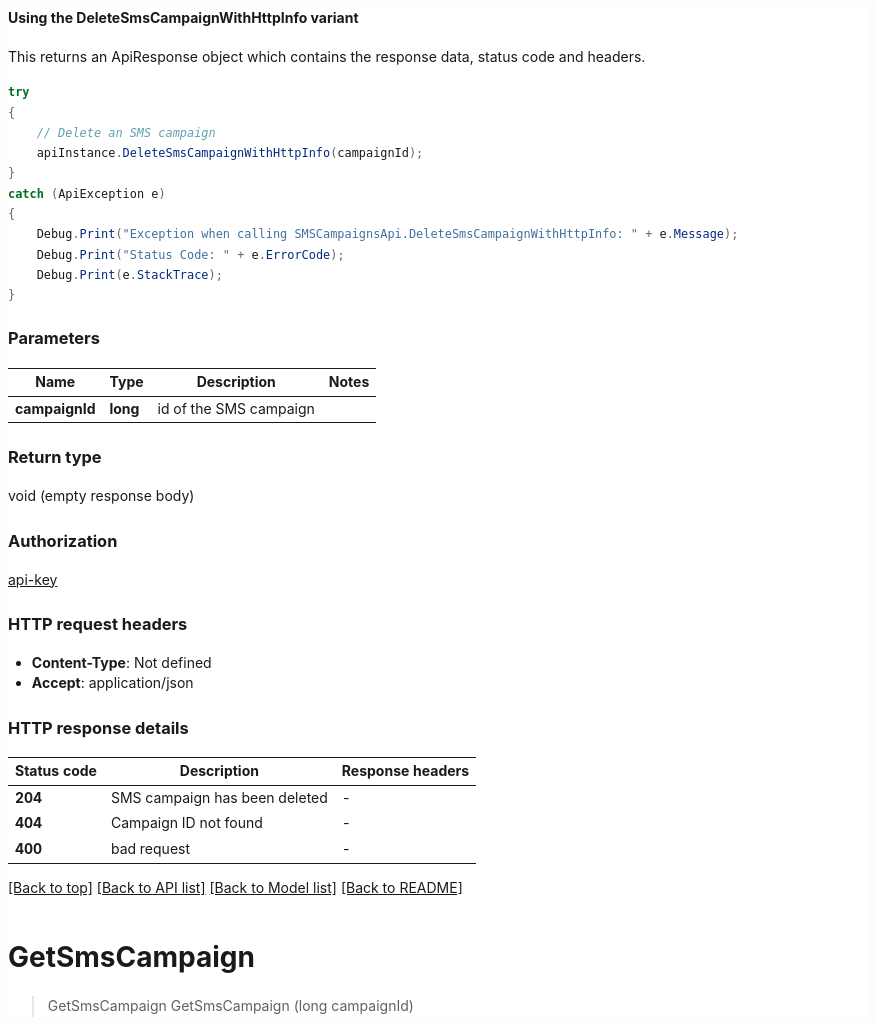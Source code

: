 #### Using the DeleteSmsCampaignWithHttpInfo variant
This returns an ApiResponse object which contains the response data, status code and headers.

```csharp
try
{
    // Delete an SMS campaign
    apiInstance.DeleteSmsCampaignWithHttpInfo(campaignId);
}
catch (ApiException e)
{
    Debug.Print("Exception when calling SMSCampaignsApi.DeleteSmsCampaignWithHttpInfo: " + e.Message);
    Debug.Print("Status Code: " + e.ErrorCode);
    Debug.Print(e.StackTrace);
}
```

### Parameters

| Name | Type | Description | Notes |
|------|------|-------------|-------|
| **campaignId** | **long** | id of the SMS campaign |  |

### Return type

void (empty response body)

### Authorization

[api-key](../README.md#api-key)

### HTTP request headers

 - **Content-Type**: Not defined
 - **Accept**: application/json


### HTTP response details
| Status code | Description | Response headers |
|-------------|-------------|------------------|
| **204** | SMS campaign has been deleted |  -  |
| **404** | Campaign ID not found |  -  |
| **400** | bad request |  -  |

[[Back to top]](#) [[Back to API list]](../../README.md#documentation-for-api-endpoints) [[Back to Model list]](../../README.md#documentation-for-models) [[Back to README]](../../README.md)

<a id="getsmscampaign"></a>
# **GetSmsCampaign**
> GetSmsCampaign GetSmsCampaign (long campaignId)
